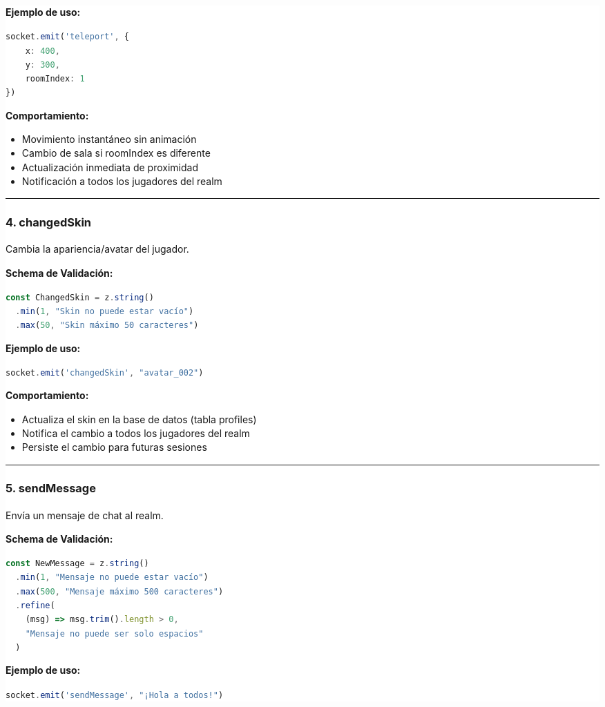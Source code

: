 **Ejemplo de uso:**
```typescript
socket.emit('teleport', {
    x: 400,
    y: 300,
    roomIndex: 1
})
```

**Comportamiento:**
- Movimiento instantáneo sin animación
- Cambio de sala si roomIndex es diferente
- Actualización inmediata de proximidad
- Notificación a todos los jugadores del realm

---

### 4. changedSkin
Cambia la apariencia/avatar del jugador.

**Schema de Validación:**
```typescript
const ChangedSkin = z.string()
  .min(1, "Skin no puede estar vacío")
  .max(50, "Skin máximo 50 caracteres")
```

**Ejemplo de uso:**
```typescript
socket.emit('changedSkin', "avatar_002")
```

**Comportamiento:**
- Actualiza el skin en la base de datos (tabla profiles)
- Notifica el cambio a todos los jugadores del realm
- Persiste el cambio para futuras sesiones

---

### 5. sendMessage
Envía un mensaje de chat al realm.

**Schema de Validación:**
```typescript
const NewMessage = z.string()
  .min(1, "Mensaje no puede estar vacío")
  .max(500, "Mensaje máximo 500 caracteres")
  .refine(
    (msg) => msg.trim().length > 0,
    "Mensaje no puede ser solo espacios"
  )
```

**Ejemplo de uso:**
```typescript
socket.emit('sendMessage', "¡Hola a todos!")
```
